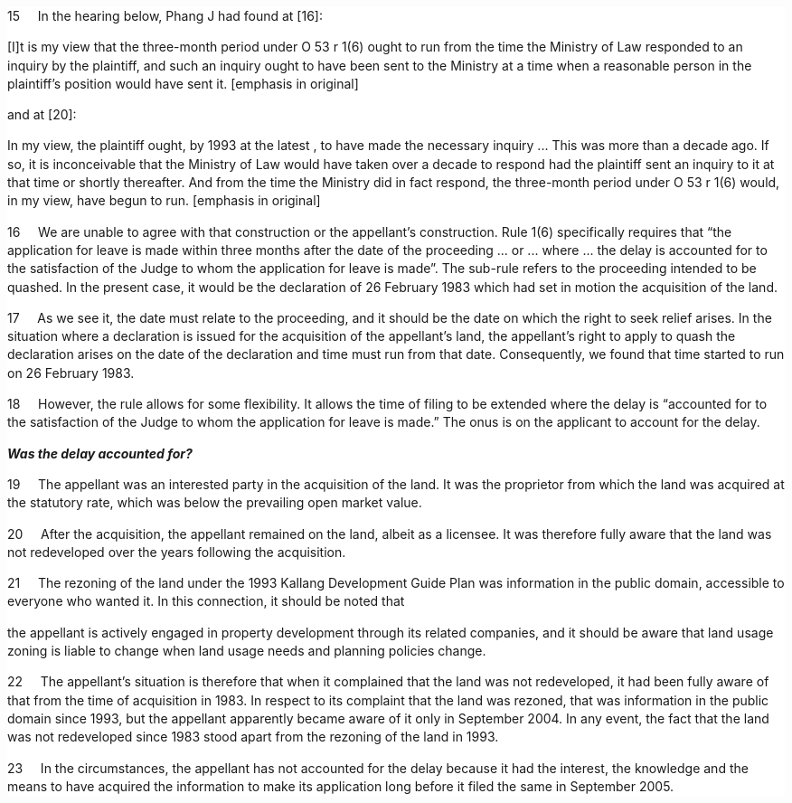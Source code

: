 15     In the hearing below, Phang J had found at [16]: 

 [I]t is my view that the three-month period under O 53 r 1(6) ought to run from the time the Ministry of Law responded to an inquiry by the plaintiff, and such an inquiry ought to have been sent to the Ministry at a time when a reasonable person in the plaintiff’s position would have sent it. [emphasis in original] 

and at [20]: 

 In my view, the plaintiff ought, by 1993 at the latest , to have made the necessary inquiry ... This was more than a decade ago. If so, it is inconceivable that the Ministry of Law would have taken over a decade to respond had the plaintiff sent an inquiry to it at that time or shortly thereafter. And from the time the Ministry did in fact respond, the three-month period under O 53 r 1(6) would, in my view, have begun to run. [emphasis in original] 

16     We are unable to agree with that construction or the appellant’s construction. Rule 1(6) specifically requires that “the application for leave is made within three months after the date of the proceeding ... or ... where ... the delay is accounted for to the satisfaction of the Judge to whom the application for leave is made”. The sub-rule refers to the proceeding intended to be quashed. In the present case, it would be the declaration of 26 February 1983 which had set in motion the acquisition of the land. 

17     As we see it, the date must relate to the proceeding, and it should be the date on which the right to seek relief arises. In the situation where a declaration is issued for the acquisition of the appellant’s land, the appellant’s right to apply to quash the declaration arises on the date of the declaration and time must run from that date. Consequently, we found that time started to run on 26 February 1983. 

18     However, the rule allows for some flexibility. It allows the time of filing to be extended where the delay is “accounted for to the satisfaction of the Judge to whom the application for leave is made.” The onus is on the applicant to account for the delay. 

**_Was the delay accounted for?_** 

19     The appellant was an interested party in the acquisition of the land. It was the proprietor from which the land was acquired at the statutory rate, which was below the prevailing open market value. 

20     After the acquisition, the appellant remained on the land, albeit as a licensee. It was therefore fully aware that the land was not redeveloped over the years following the acquisition. 

21     The rezoning of the land under the 1993 Kallang Development Guide Plan was information in the public domain, accessible to everyone who wanted it. In this connection, it should be noted that 


the appellant is actively engaged in property development through its related companies, and it should be aware that land usage zoning is liable to change when land usage needs and planning policies change. 

22     The appellant’s situation is therefore that when it complained that the land was not redeveloped, it had been fully aware of that from the time of acquisition in 1983. In respect to its complaint that the land was rezoned, that was information in the public domain since 1993, but the appellant apparently became aware of it only in September 2004. In any event, the fact that the land was not redeveloped since 1983 stood apart from the rezoning of the land in 1993. 

23     In the circumstances, the appellant has not accounted for the delay because it had the interest, the knowledge and the means to have acquired the information to make its application long before it filed the same in September 2005. 
